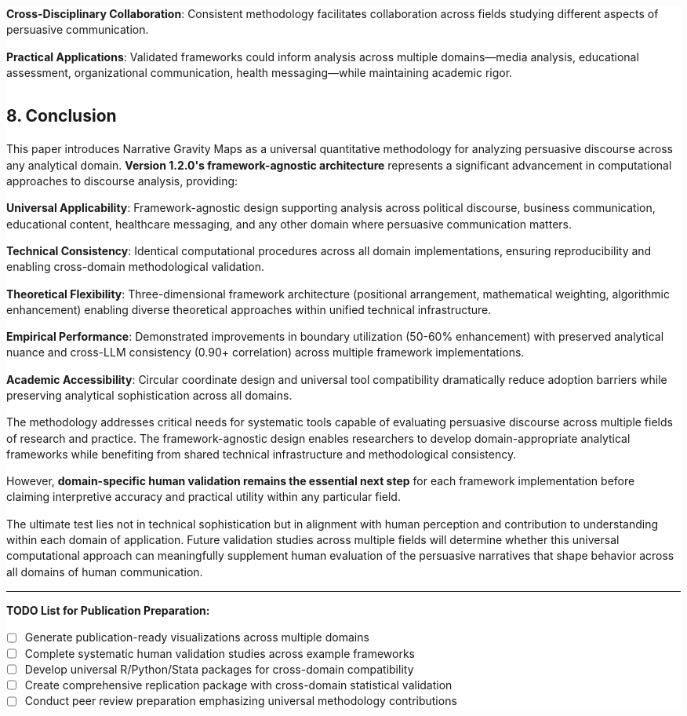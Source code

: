 **Cross-Disciplinary Collaboration**: Consistent methodology facilitates collaboration across fields studying different aspects of persuasive communication.

**Practical Applications**: Validated frameworks could inform analysis across multiple domains—media analysis, educational assessment, organizational communication, health messaging—while maintaining academic rigor.

## 8. Conclusion

This paper introduces Narrative Gravity Maps as a universal quantitative methodology for analyzing persuasive discourse across any analytical domain. **Version 1.2.0's framework-agnostic architecture** represents a significant advancement in computational approaches to discourse analysis, providing:

**Universal Applicability**: Framework-agnostic design supporting analysis across political discourse, business communication, educational content, healthcare messaging, and any other domain where persuasive communication matters.

**Technical Consistency**: Identical computational procedures across all domain implementations, ensuring reproducibility and enabling cross-domain methodological validation.

**Theoretical Flexibility**: Three-dimensional framework architecture (positional arrangement, mathematical weighting, algorithmic enhancement) enabling diverse theoretical approaches within unified technical infrastructure.

**Empirical Performance**: Demonstrated improvements in boundary utilization (50-60% enhancement) with preserved analytical nuance and cross-LLM consistency (0.90+ correlation) across multiple framework implementations.

**Academic Accessibility**: Circular coordinate design and universal tool compatibility dramatically reduce adoption barriers while preserving analytical sophistication across all domains.

The methodology addresses critical needs for systematic tools capable of evaluating persuasive discourse across multiple fields of research and practice. The framework-agnostic design enables researchers to develop domain-appropriate analytical frameworks while benefiting from shared technical infrastructure and methodological consistency.

However, **domain-specific human validation remains the essential next step** for each framework implementation before claiming interpretive accuracy and practical utility within any particular field.

The ultimate test lies not in technical sophistication but in alignment with human perception and contribution to understanding within each domain of application. Future validation studies across multiple fields will determine whether this universal computational approach can meaningfully supplement human evaluation of the persuasive narratives that shape behavior across all domains of human communication.

---

**TODO List for Publication Preparation:**
- [ ] Generate publication-ready visualizations across multiple domains
- [ ] Complete systematic human validation studies across example frameworks
- [ ] Develop universal R/Python/Stata packages for cross-domain compatibility  
- [ ] Create comprehensive replication package with cross-domain statistical validation
- [ ] Conduct peer review preparation emphasizing universal methodology contributions
